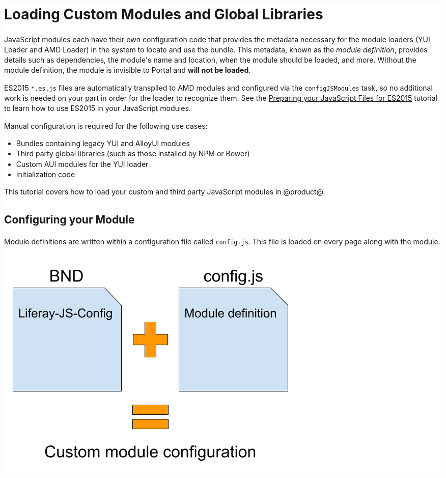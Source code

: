 # Loading Custom Modules and Global Libraries [](id=loading-custom-modules-and-global-libraries)
 
JavaScript modules each have their own configuration code that provides the 
metadata necessary for the module loaders (YUI Loader and AMD Loader) in the 
system to locate and use the bundle. This metadata, known as the 
*module definition*, provides details such as dependencies, the module's name 
and location, when the module should be loaded, and more. Without the module 
definition, the module is invisible to Portal and **will not be loaded**.


ES2015 `*.es.js` files are automatically transpiled to AMD modules and 
configured via the `configJSModules` task, so no additional work is needed on 
your part in order for the loader to recognize them. See the 
[Preparing your JavaScript Files for ES2015](/develop/tutorials/-/knowledge_base/7-0/preparing-your-javascript-files-for-es2015)
tutorial to learn how to use ES2015 in your JavaScript modules.

Manual configuration is required for the following use cases:

-  Bundles containing legacy YUI and AlloyUI modules
-  Third party global libraries (such as those installed by NPM or Bower)
-  Custom AUI modules for the YUI loader
-  Initialization code

This tutorial covers how to load your custom and third party JavaScript modules 
in @product@.

## Configuring your Module [](id=configuring-your-module)

Module definitions are written within a configuration file called `config.js`. 
This file is loaded on every page along with the module.

![Figure 1: Custom JavaScript module configuration consist of the `Liferay-JS-Config` BND header and a `config.js` file.](../../images/loading-custom-modules-configuration.png)
